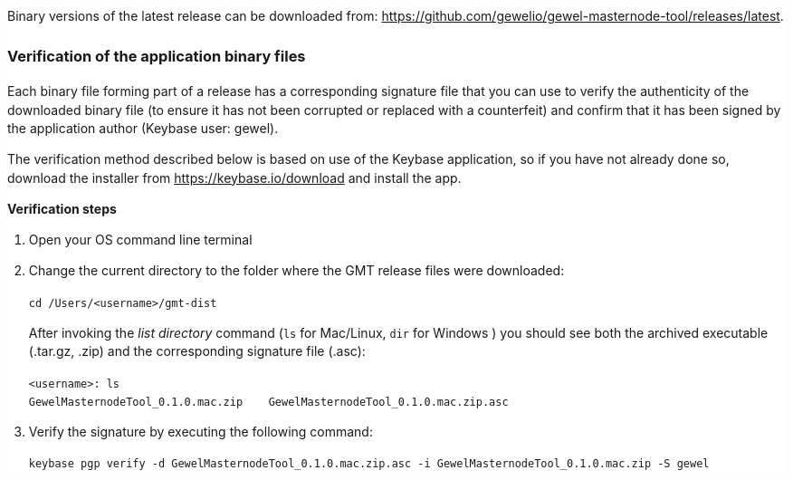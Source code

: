 Binary versions of the latest release can be downloaded from: https://github.com/gewelio/gewel-masternode-tool/releases/latest.

### Verification of the application binary files
Each binary file forming part of a release has a corresponding signature file that you can use to verify the authenticity of the downloaded binary file (to ensure it has not been corrupted or replaced with a counterfeit) and confirm that it has been signed by the application author (Keybase user: gewel).

The verification method described below is based on use of the Keybase application, so if you have not already done so, download the installer from https://keybase.io/download and install the app.

**Verification steps**

1. Open your OS command line terminal

2. Change the current directory to the folder where the GMT release files were downloaded:

   `cd /Users/<username>/gmt-dist`

   After invoking the *list directory* command (`ls` for Mac/Linux, `dir` for Windows ) you should see both the archived executable (.tar.gz, .zip) and the corresponding signature file (.asc):

   ```
   <username>: ls
   GewelMasternodeTool_0.1.0.mac.zip    GewelMasternodeTool_0.1.0.mac.zip.asc
   ```


3. Verify the signature by executing the following command:

   ```
   keybase pgp verify -d GewelMasternodeTool_0.1.0.mac.zip.asc -i GewelMasternodeTool_0.1.0.mac.zip -S gewel
   ```